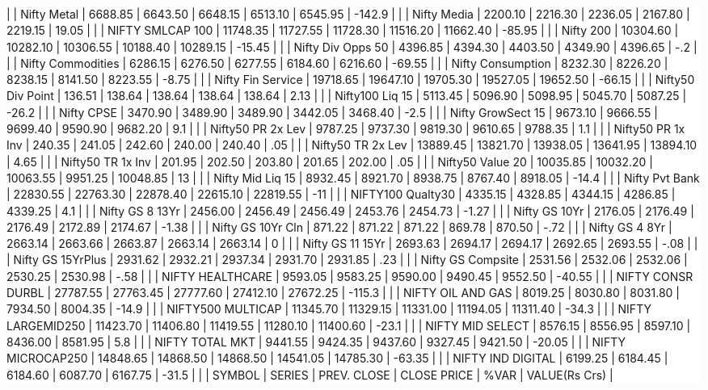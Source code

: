 |  | Nifty Metal | 6688.85 | 6643.50 | 6648.15 | 6513.10 | 6545.95 | -142.9 |
|  | Nifty Media | 2200.10 | 2216.30 | 2236.05 | 2167.80 | 2219.15 | 19.05 |
|  | NIFTY SMLCAP 100 | 11748.35 | 11727.55 | 11728.30 | 11516.20 | 11662.40 | -85.95 |
|  | Nifty 200 | 10304.60 | 10282.10 | 10306.55 | 10188.40 | 10289.15 | -15.45 |
|  | Nifty Div Opps 50 | 4396.85 | 4394.30 | 4403.50 | 4349.90 | 4396.65 | -.2 |
|  | Nifty Commodities | 6286.15 | 6276.50 | 6277.55 | 6184.60 | 6216.60 | -69.55 |
|  | Nifty Consumption | 8232.30 | 8226.20 | 8238.15 | 8141.50 | 8223.55 | -8.75 |
|  | Nifty Fin Service | 19718.65 | 19647.10 | 19705.30 | 19527.05 | 19652.50 | -66.15 |
|  | Nifty50 Div Point | 136.51 | 138.64 | 138.64 | 138.64 | 138.64 | 2.13 |
|  | Nifty100 Liq 15 | 5113.45 | 5096.90 | 5098.95 | 5045.70 | 5087.25 | -26.2 |
|  | Nifty CPSE | 3470.90 | 3489.90 | 3489.90 | 3442.05 | 3468.40 | -2.5 |
|  | Nifty GrowSect 15 | 9673.10 | 9666.55 | 9699.40 | 9590.90 | 9682.20 | 9.1 |
|  | Nifty50 PR 2x Lev | 9787.25 | 9737.30 | 9819.30 | 9610.65 | 9788.35 | 1.1 |
|  | Nifty50 PR 1x Inv | 240.35 | 241.05 | 242.60 | 240.00 | 240.40 | .05 |
|  | Nifty50 TR 2x Lev | 13889.45 | 13821.70 | 13938.05 | 13641.95 | 13894.10 | 4.65 |
|  | Nifty50 TR 1x Inv | 201.95 | 202.50 | 203.80 | 201.65 | 202.00 | .05 |
|  | Nifty50 Value 20 | 10035.85 | 10032.20 | 10063.55 | 9951.25 | 10048.85 | 13 |
|  | Nifty Mid Liq 15 | 8932.45 | 8921.70 | 8938.75 | 8767.40 | 8918.05 | -14.4 |
|  | Nifty Pvt Bank | 22830.55 | 22763.30 | 22878.40 | 22615.10 | 22819.55 | -11 |
|  | NIFTY100 Qualty30 | 4335.15 | 4328.85 | 4344.15 | 4286.85 | 4339.25 | 4.1 |
|  | Nifty GS 8 13Yr | 2456.00 | 2456.49 | 2456.49 | 2453.76 | 2454.73 | -1.27 |
|  | Nifty GS 10Yr | 2176.05 | 2176.49 | 2176.49 | 2172.89 | 2174.67 | -1.38 |
|  | Nifty GS 10Yr Cln | 871.22 | 871.22 | 871.22 | 869.78 | 870.50 | -.72 |
|  | Nifty GS 4 8Yr | 2663.14 | 2663.66 | 2663.87 | 2663.14 | 2663.14 | 0 |
|  | Nifty GS 11 15Yr | 2693.63 | 2694.17 | 2694.17 | 2692.65 | 2693.55 | -.08 |
|  | Nifty GS 15YrPlus | 2931.62 | 2932.21 | 2937.34 | 2931.70 | 2931.85 | .23 |
|  | Nifty GS Compsite | 2531.56 | 2532.06 | 2532.06 | 2530.25 | 2530.98 | -.58 |
|  | NIFTY HEALTHCARE | 9593.05 | 9583.25 | 9590.00 | 9490.45 | 9552.50 | -40.55 |
|  | NIFTY CONSR DURBL | 27787.55 | 27763.45 | 27777.60 | 27412.10 | 27672.25 | -115.3 |
|  | NIFTY OIL AND GAS | 8019.25 | 8030.80 | 8031.80 | 7934.50 | 8004.35 | -14.9 |
|  | NIFTY500 MULTICAP | 11345.70 | 11329.15 | 11331.00 | 11194.05 | 11311.40 | -34.3 |
|  | NIFTY LARGEMID250 | 11423.70 | 11406.80 | 11419.55 | 11280.10 | 11400.60 | -23.1 |
|  | NIFTY MID SELECT | 8576.15 | 8556.95 | 8597.10 | 8436.00 | 8581.95 | 5.8 |
|  | NIFTY TOTAL MKT | 9441.55 | 9424.35 | 9437.60 | 9327.45 | 9421.50 | -20.05 |
|  | NIFTY MICROCAP250 | 14848.65 | 14868.50 | 14868.50 | 14541.05 | 14785.30 | -63.35 |
|  | NIFTY IND DIGITAL | 6199.25 | 6184.45 | 6184.60 | 6087.70 | 6167.75 | -31.5 |
|  | SYMBOL | SERIES | PREV. CLOSE | CLOSE PRICE | %VAR | VALUE(Rs Crs) |